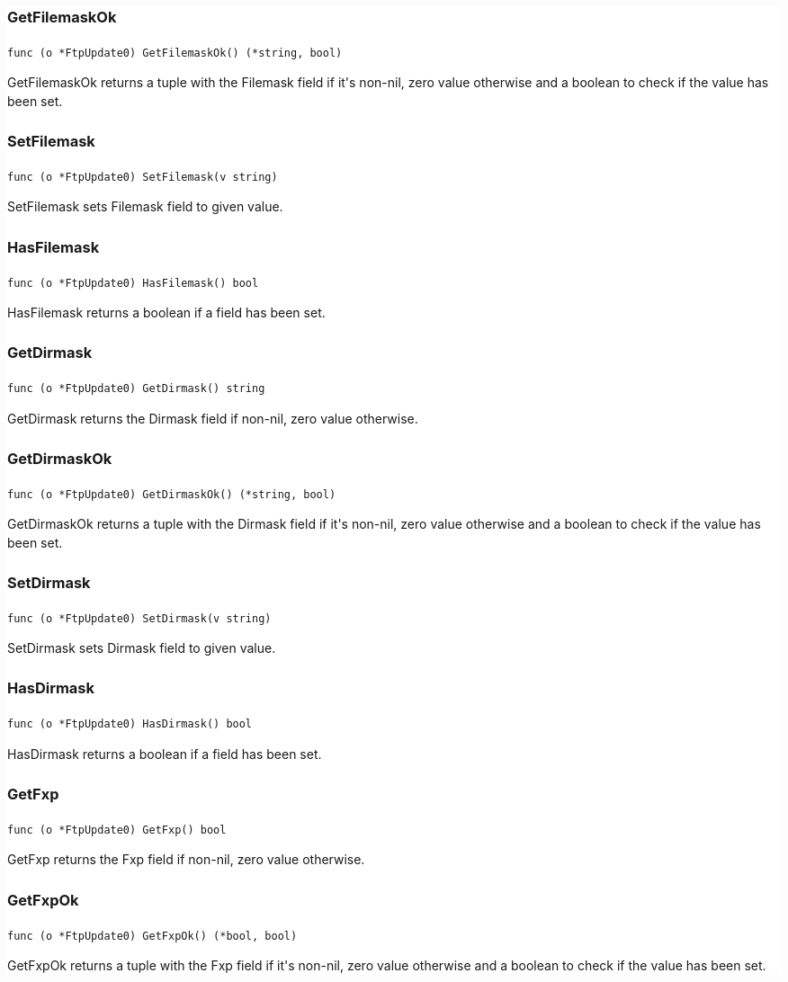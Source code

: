 ### GetFilemaskOk

`func (o *FtpUpdate0) GetFilemaskOk() (*string, bool)`

GetFilemaskOk returns a tuple with the Filemask field if it's non-nil, zero value otherwise
and a boolean to check if the value has been set.

### SetFilemask

`func (o *FtpUpdate0) SetFilemask(v string)`

SetFilemask sets Filemask field to given value.

### HasFilemask

`func (o *FtpUpdate0) HasFilemask() bool`

HasFilemask returns a boolean if a field has been set.

### GetDirmask

`func (o *FtpUpdate0) GetDirmask() string`

GetDirmask returns the Dirmask field if non-nil, zero value otherwise.

### GetDirmaskOk

`func (o *FtpUpdate0) GetDirmaskOk() (*string, bool)`

GetDirmaskOk returns a tuple with the Dirmask field if it's non-nil, zero value otherwise
and a boolean to check if the value has been set.

### SetDirmask

`func (o *FtpUpdate0) SetDirmask(v string)`

SetDirmask sets Dirmask field to given value.

### HasDirmask

`func (o *FtpUpdate0) HasDirmask() bool`

HasDirmask returns a boolean if a field has been set.

### GetFxp

`func (o *FtpUpdate0) GetFxp() bool`

GetFxp returns the Fxp field if non-nil, zero value otherwise.

### GetFxpOk

`func (o *FtpUpdate0) GetFxpOk() (*bool, bool)`

GetFxpOk returns a tuple with the Fxp field if it's non-nil, zero value otherwise
and a boolean to check if the value has been set.

